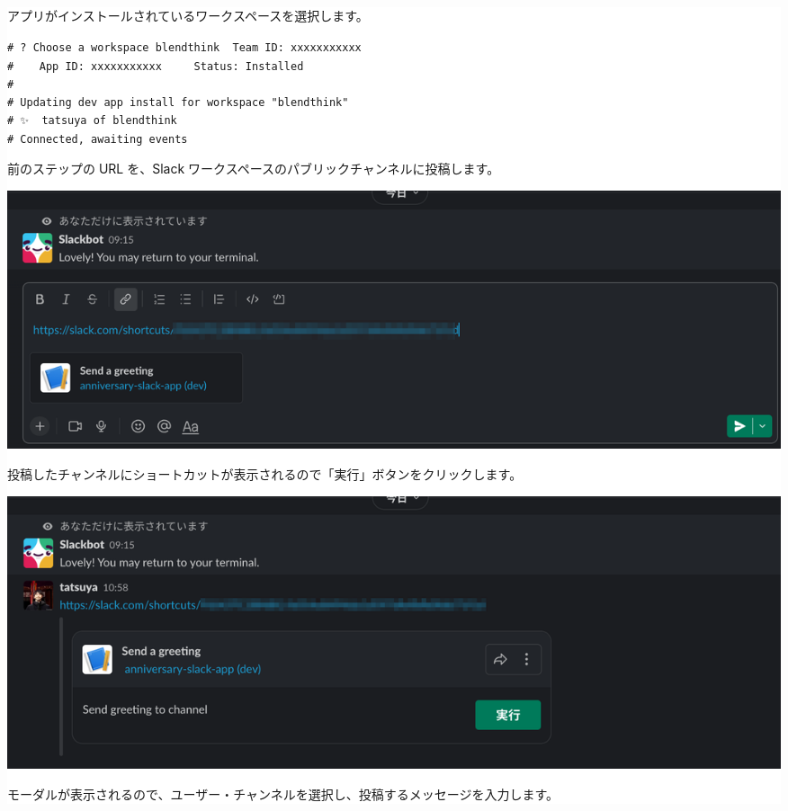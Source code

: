 アプリがインストールされているワークスペースを選択します。

```shell
# ? Choose a workspace blendthink  Team ID: xxxxxxxxxxx 
#    App ID: xxxxxxxxxxx	 Status: Installed
# 
# Updating dev app install for workspace "blendthink"
# ✨  tatsuya of blendthink
# Connected, awaiting events
```

前のステップの URL を、Slack ワークスペースのパブリックチャンネルに投稿します。

![](/images/f175b26f94261f/post_url.png)

投稿したチャンネルにショートカットが表示されるので「実行」ボタンをクリックします。

![](/images/f175b26f94261f/show_shortcut.png)

モーダルが表示されるので、ユーザー・チャンネルを選択し、投稿するメッセージを入力します。
